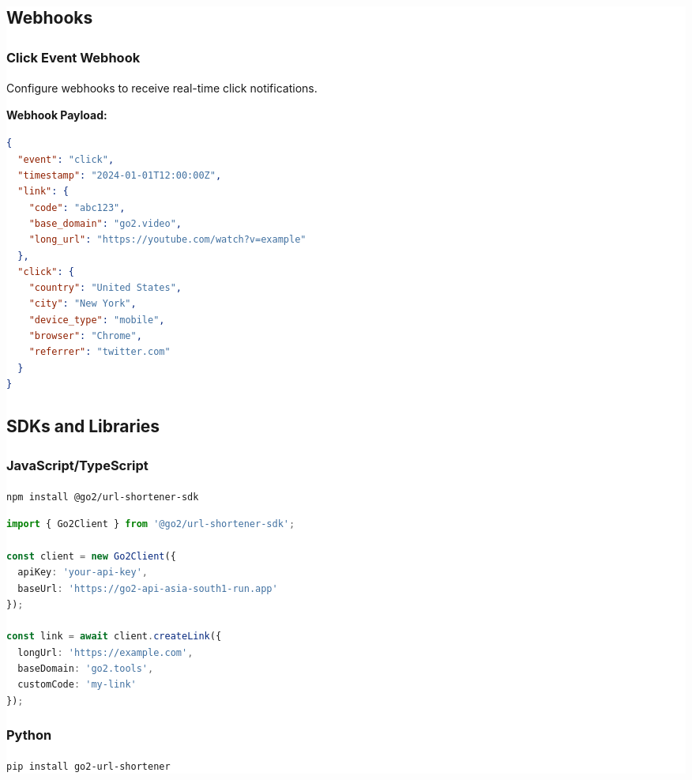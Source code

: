 ## Webhooks

### Click Event Webhook

Configure webhooks to receive real-time click notifications.

**Webhook Payload:**
```json
{
  "event": "click",
  "timestamp": "2024-01-01T12:00:00Z",
  "link": {
    "code": "abc123",
    "base_domain": "go2.video",
    "long_url": "https://youtube.com/watch?v=example"
  },
  "click": {
    "country": "United States",
    "city": "New York",
    "device_type": "mobile",
    "browser": "Chrome",
    "referrer": "twitter.com"
  }
}
```

## SDKs and Libraries

### JavaScript/TypeScript
```bash
npm install @go2/url-shortener-sdk
```

```typescript
import { Go2Client } from '@go2/url-shortener-sdk';

const client = new Go2Client({
  apiKey: 'your-api-key',
  baseUrl: 'https://go2-api-asia-south1-run.app'
});

const link = await client.createLink({
  longUrl: 'https://example.com',
  baseDomain: 'go2.tools',
  customCode: 'my-link'
});
```

### Python
```bash
pip install go2-url-shortener
```
